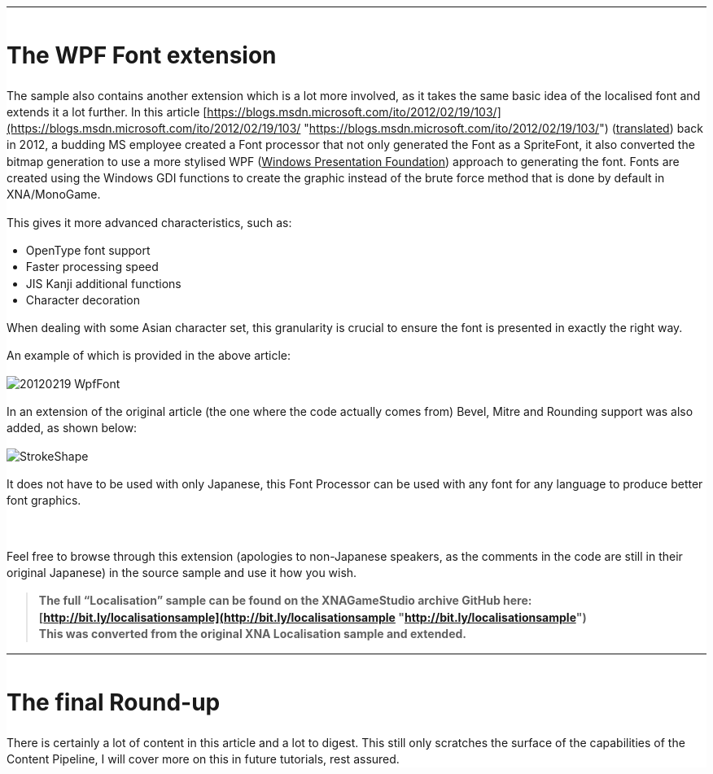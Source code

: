 * * *

# The WPF Font extension

The sample also contains another extension which is a lot more involved, as it takes the same basic idea of the localised font and extends it a lot further. In this article [https://blogs.msdn.microsoft.com/ito/2012/02/19/103/](https://blogs.msdn.microsoft.com/ito/2012/02/19/103/ "https://blogs.msdn.microsoft.com/ito/2012/02/19/103/") ([translated](https://translate.google.co.uk/translate?hl=en&sl=ja&u=https://blogs.msdn.microsoft.com/ito/2012/02/19/103/&prev=search)) back in 2012, a budding MS employee created a Font processor that not only generated the Font as a SpriteFont, it also converted the bitmap generation to use a more stylised WPF ([Windows Presentation Foundation](https://translate.googleusercontent.com/translate_c?depth=1&hl=en&prev=search&rurl=translate.google.co.uk&sl=ja&u=http://ja.wikipedia.org/wiki/Windows_Presentation_Foundation&usg=ALkJrhhMCcqaO5NeJrNCN3hA9wwTwDlKYw)) approach to generating the font. Fonts are created using the Windows GDI functions to create the graphic instead of the brute force method that is done by default in XNA/MonoGame.

This gives it more advanced characteristics, such as:

- OpenType font support
- Faster processing speed
- JIS Kanji additional functions
- Character decoration

When dealing with some Asian character set, this granularity is crucial to ensure the font is presented in exactly the right way.

An example of which is provided in the above article:

![20120219 WpfFont](https://msdnshared.blob.core.windows.net/media/MSDNBlogsFS/prod.evol.blogs.msdn.com/CommunityServer.Blogs.Components.WeblogFiles/00/00/00/80/32/metablogapi/8321.20120219-WpfFont_29BD530A.png "20120219 WpfFont")

In an extension of the original article (the one where the code actually comes from) Bevel, Mitre and Rounding support was also added, as shown below:

![StrokeShape](https://msdnshared.blob.core.windows.net/media/MSDNBlogsFS/prod.evol.blogs.msdn.com/CommunityServer.Blogs.Components.WeblogFiles/00/00/00/80/32/metablogapi/6763.StrokeShape_thumb_24537B9E.png "StrokeShape")

It does not have to be used with only Japanese, this Font Processor can be used with any font for any language to produce better font graphics.

&nbsp;

Feel free to browse through this extension (apologies to non-Japanese speakers, as the comments in the code are still in their original Japanese) in the source sample and use it how you wish.

> **The full “Localisation” sample can be found on the XNAGameStudio archive GitHub here: [http://bit.ly/localisationsample](http://bit.ly/localisationsample "http://bit.ly/localisationsample")  
> This was converted from the original XNA Localisation sample and extended.**

* * *

# The final Round-up

There is certainly a lot of content in this article and a lot to digest. This still only scratches the surface of the capabilities of the Content Pipeline, I will cover more on this in future tutorials, rest assured.
